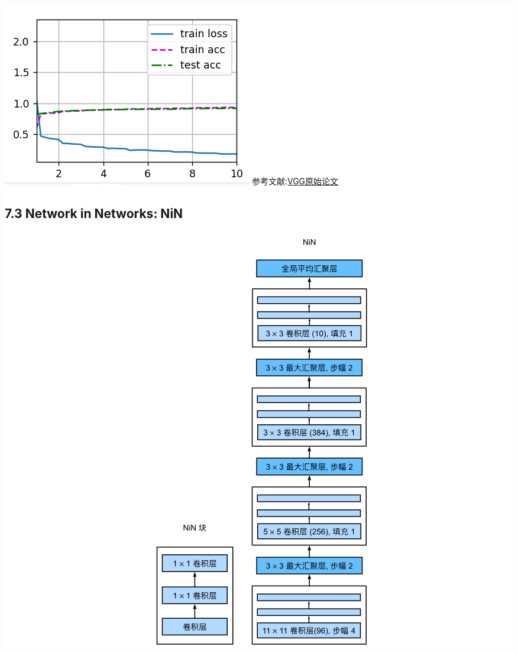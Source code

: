 ![训练结果](6.png)
参考文献:[VGG原始论文](https://arxiv.org/abs/1409.1556)
## 7.3 Network in Networks: NiN
<div style="text-align: center;">
    <img src="4.png" alt="NiN">
</div>
